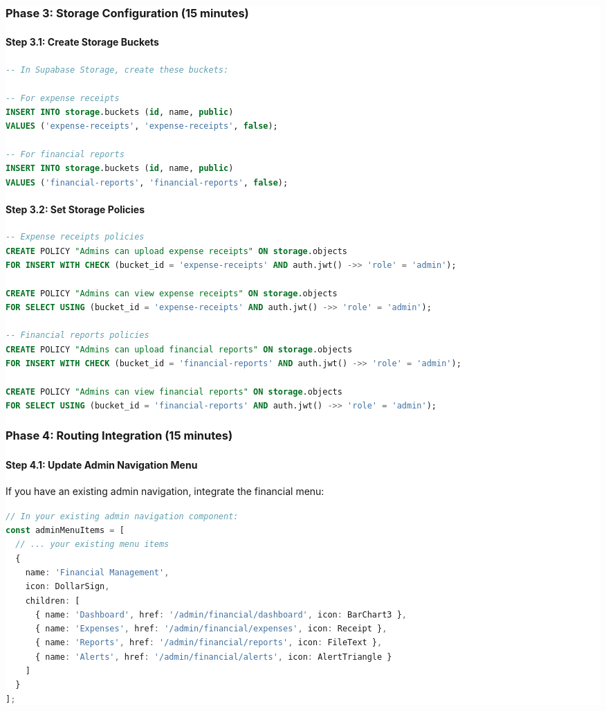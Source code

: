 ```typescript
```

### **Phase 3: Storage Configuration (15 minutes)**

#### **Step 3.1: Create Storage Buckets**
```sql
-- In Supabase Storage, create these buckets:

-- For expense receipts
INSERT INTO storage.buckets (id, name, public) 
VALUES ('expense-receipts', 'expense-receipts', false);

-- For financial reports
INSERT INTO storage.buckets (id, name, public) 
VALUES ('financial-reports', 'financial-reports', false);
```

#### **Step 3.2: Set Storage Policies**
```sql
-- Expense receipts policies
CREATE POLICY "Admins can upload expense receipts" ON storage.objects
FOR INSERT WITH CHECK (bucket_id = 'expense-receipts' AND auth.jwt() ->> 'role' = 'admin');

CREATE POLICY "Admins can view expense receipts" ON storage.objects
FOR SELECT USING (bucket_id = 'expense-receipts' AND auth.jwt() ->> 'role' = 'admin');

-- Financial reports policies  
CREATE POLICY "Admins can upload financial reports" ON storage.objects
FOR INSERT WITH CHECK (bucket_id = 'financial-reports' AND auth.jwt() ->> 'role' = 'admin');

CREATE POLICY "Admins can view financial reports" ON storage.objects
FOR SELECT USING (bucket_id = 'financial-reports' AND auth.jwt() ->> 'role' = 'admin');
```

### **Phase 4: Routing Integration (15 minutes)**

#### **Step 4.1: Update Admin Navigation Menu**

If you have an existing admin navigation, integrate the financial menu:

```typescript
// In your existing admin navigation component:
const adminMenuItems = [
  // ... your existing menu items
  {
    name: 'Financial Management',
    icon: DollarSign,
    children: [
      { name: 'Dashboard', href: '/admin/financial/dashboard', icon: BarChart3 },
      { name: 'Expenses', href: '/admin/financial/expenses', icon: Receipt },
      { name: 'Reports', href: '/admin/financial/reports', icon: FileText },
      { name: 'Alerts', href: '/admin/financial/alerts', icon: AlertTriangle }
    ]
  }
];
```
